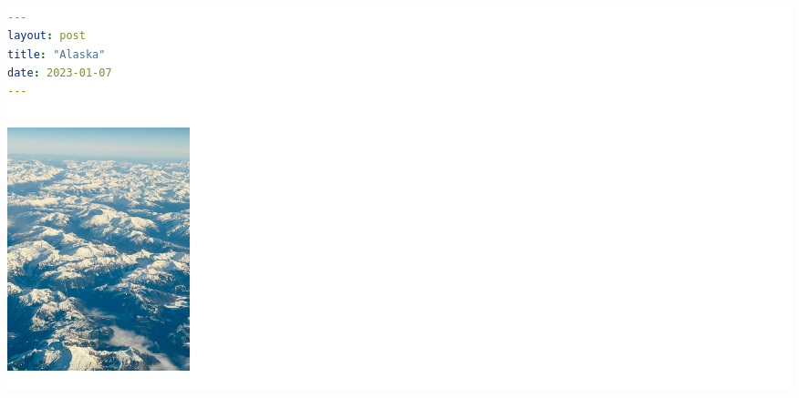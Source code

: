 ```yaml
---
layout: post
title: "Alaska"
date: 2023-01-07
---
```


<img src="/images/alaskaaerialview.JPG" width="200" height="300">
